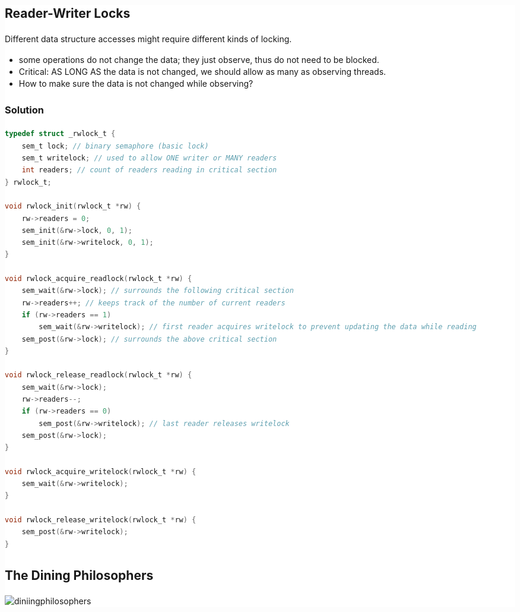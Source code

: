 ## Reader-Writer Locks
Different data structure accesses might require different kinds of locking.
* some operations do not change the data; they just observe, thus do not need to be blocked.
 * Critical: AS LONG AS the data is not changed, we should allow as many as observing threads.
  * How to make sure the data is not changed while observing?

### Solution
```c
typedef struct _rwlock_t {
    sem_t lock; // binary semaphore (basic lock)
    sem_t writelock; // used to allow ONE writer or MANY readers
    int readers; // count of readers reading in critical section
} rwlock_t;

void rwlock_init(rwlock_t *rw) {
    rw->readers = 0;
    sem_init(&rw->lock, 0, 1);
    sem_init(&rw->writelock, 0, 1);
}

void rwlock_acquire_readlock(rwlock_t *rw) {
    sem_wait(&rw->lock); // surrounds the following critical section
    rw->readers++; // keeps track of the number of current readers
    if (rw->readers == 1)
        sem_wait(&rw->writelock); // first reader acquires writelock to prevent updating the data while reading
    sem_post(&rw->lock); // surrounds the above critical section
}

void rwlock_release_readlock(rwlock_t *rw) {
    sem_wait(&rw->lock);
    rw->readers--;
    if (rw->readers == 0)
        sem_post(&rw->writelock); // last reader releases writelock
    sem_post(&rw->lock);
}

void rwlock_acquire_writelock(rwlock_t *rw) {
    sem_wait(&rw->writelock);
}

void rwlock_release_writelock(rwlock_t *rw) {
    sem_post(&rw->writelock);
}
```

## The Dining Philosophers

![diniingphilosophers](https://cloud.githubusercontent.com/assets/14265605/10520621/c786afd6-7330-11e5-95f8-a3a7d6c368c2.png)
